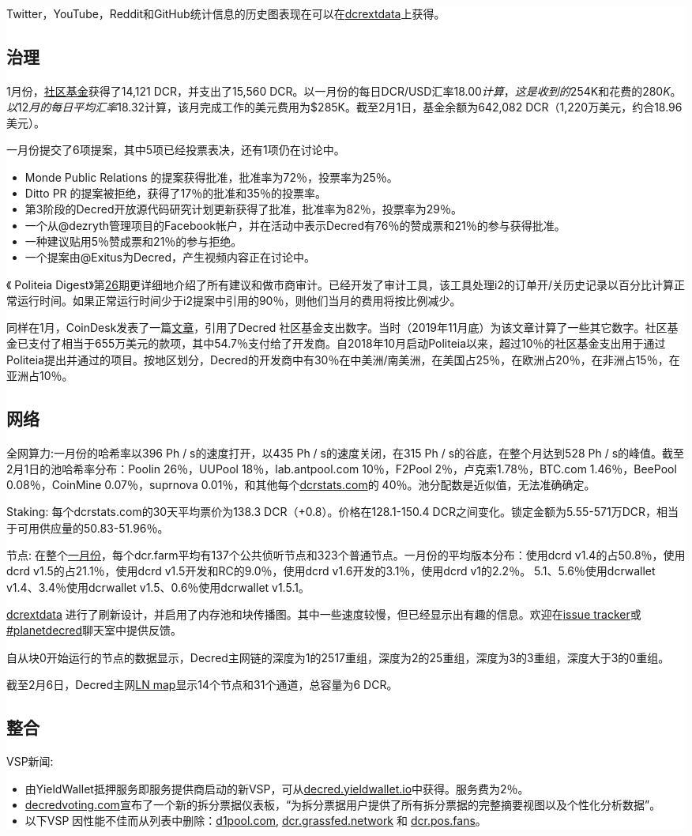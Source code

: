 Twitter，YouTube，Reddit和GitHub统计信息的历史图表现在可以在[dcrextdata](http://dcrextdata.planetdecred.org/community)上获得。

## 治理

1月份，[社区基金](https://explorer.dcrdata.org/address/Dcur2mcGjmENx4DhNqDctW5wJCVyT3Qeqkx)获得了14,121 DCR，并支出了15,560 DCR。以一月份的每日DCR/USD汇率$18.00计算，这是收到的$254K和花费的$280K。以12月的每日平均汇率$18.32计算，该月完成工作的美元费用为$285K。截至2月1日，基金余额为642,082 DCR（1,220万美元，约合18.96美元）。

一月份提交了6项提案，其中5项已经投票表决，还有1项仍在讨论中。

- Monde Public Relations 的提案获得批准，批准率为72％，投票率为25％。
- Ditto PR 的提案被拒绝，获得了17％的批准和35％的投票率。
- 第3阶段的Decred开放源代码研究计划更新获得了批准，批准率为82％，投票率为29％。
- 一个从@dezryth管理项目的Facebook帐户，并在活动中表示Decred有76％的赞成票和21％的参与获得批准。
- 一种建议贴用5％赞成票和21％的参与拒绝。
- 一个提案由@Exitus为Decred，产生视频内容正在讨论中。

《 Politeia Digest》第[26](https://blockcommons.red/politeia-digest/issue026/)期更详细地介绍了所有建议和做市商审计。已经开发了审计工具，该工具处理i2的订单开/关历史记录以百分比计算正常运行时间。如果正常运行时间少于i2提案中引用的90％，则他们当月的费用将按比例减少。

同样在1月，CoinDesk发表了一篇[文章](https://www.coindesk.com/is-bitcoin-in-2020-really-like-the-early-internet)，引用了Decred 社区基金支出数字。当时（2019年11月底）为该文章计算了一些其它数字。社区基金已支付了相当于655万美元的款项，其中54.7％支付给了开发商。自2018年10月启动Politeia以来，超过10％的社区基金支出用于通过Politeia提出并通过的项目。按地区划分，Decred的开发商中有30％在中美洲/南美洲，在美国占25％，在欧洲占20％，在非洲占15％，在亚洲占10％。

## 网络

全网算力:一月份的哈希率以396 Ph / s的速度打开，以435 Ph / s的速度关闭，在315 Ph / s的谷底，在整个月达到528 Ph / s的峰值。截至2月1日的池哈希率分布：Poolin 26％，UUPool 18％，lab.antpool.com 10％，F2Pool 2％，卢克索1.78％，BTC.com 1.46％，BeePool 0.08％，CoinMine 0.07％，suprnova 0.01％，和其他每个[dcrstats.com](https://dcrstats.com/pow)的 40％。池分配数是近似值，无法准确确定。

Staking: 每个dcrstats.com的30天平均票价为138.3 DCR（+0.8）。价格在128.1-150.4 DCR之间变化。锁定金额为5.55-571万DCR，相当于可用供应量的50.83-51.96％。

节点: 在整个[一月份](https://charts.dcr.farm/d/000000014/nodes?orgId=1&from=1577836800000&to=1580515200000)，每个dcr.farm平均有137个公共侦听节点和323个普通节点。一月份的平均版本分布：使用dcrd v1.4的占50.8％，使用dcrd v1.5的占21.1％，使用dcrd v1.5开发和RC的9.0％，使用dcrd v1.6开发的3.1％，使用dcrd v1的2.2％。 5.1、5.6％使用dcrwallet v1.4、3.4％使用dcrwallet v1.5、0.6％使用dcrwallet v1.5.1。

[dcrextdata](http://dcrextdata.planetdecred.org/) 进行了刷新设计，并启用了内存池和块传播图。其中一些速度较慢，但​​已经显示出有趣的信息。欢迎在[issue tracker](https://github.com/raedahgroup/dcrextdata)或[#planetdecred](https://matrix.to/#/!gruHpujXftcsHcghjx:planetdecred.org)聊天室中提供反馈。

自从块0开始运行的节点的数据显示，Decred主网链的深度为1的2517重组，深度为2的25重组，深度为3的3重组，深度大于3的0重组。

截至2月6日，Decred主网[LN map](https://ln-map.jamieholdstock.com/)显示14个节点和31个通道，总容量为6 DCR。

## 整合

VSP新闻:

- 由YieldWallet抵押服务即服务提供商启动的新VSP，可从[decred.yieldwallet.io](https://decred.yieldwallet.io/)中获得。服务费为2％。
- [decredvoting.com](https://decredvoting.com/)宣布了一个新的拆分票据仪表板，“为拆分票据用户提供了所有拆分票据的完整摘要视图以及个性化分析数据”。
- 以下VSP 因性能不佳而从列表中删除：[d1pool.com](https://github.com/decred/dcrwebapi/pull/63), [dcr.grassfed.network](https://github.com/decred/dcrwebapi/pull/70) 和 [dcr.pos.fans](https://github.com/decred/dcrwebapi/pull/79)。
